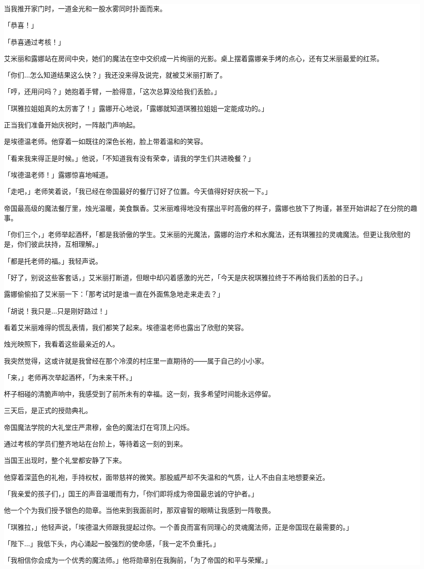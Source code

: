 当我推开家门时，一道金光和一股水雾同时扑面而来。

「恭喜！」

「恭喜通过考核！」

艾米丽和露娜站在房间中央，她们的魔法在空中交织成一片绚丽的光影。桌上摆着露娜亲手烤的点心，还有艾米丽最爱的红茶。

「你们...怎么知道结果这么快？」我还没来得及说完，就被艾米丽打断了。

「哼，还用问吗？」她抱着手臂，一脸得意，「这次总算没给我们丢脸。」

「琪雅拉姐姐真的太厉害了！」露娜开心地说，「露娜就知道琪雅拉姐姐一定能成功的。」

正当我们准备开始庆祝时，一阵敲门声响起。

是埃德温老师。他穿着一如既往的深色长袍，脸上带着温和的笑容。

「看来我来得正是时候。」他说，「不知道我有没有荣幸，请我的学生们共进晚餐？」

「埃德温老师！」露娜惊喜地喊道。

「走吧，」老师笑着说，「我已经在帝国最好的餐厅订好了位置。今天值得好好庆祝一下。」

帝国最高级的魔法餐厅里，烛光温暖，美食飘香。艾米丽难得地没有摆出平时高傲的样子，露娜也放下了拘谨，甚至开始讲起了在分院的趣事。

「你们三个，」老师举起酒杯，「都是我骄傲的学生。艾米丽的光魔法，露娜的治疗术和水魔法，还有琪雅拉的灵魂魔法。但更让我欣慰的是，你们彼此扶持，互相理解。」

「都是托老师的福。」我轻声说。

「好了，别说这些客套话，」艾米丽打断道，但眼中却闪着感激的光芒，「今天是庆祝琪雅拉终于不再给我们丢脸的日子。」

露娜偷偷掐了艾米丽一下：「那考试时是谁一直在外面焦急地走来走去？」

「胡说！我只是...只是刚好路过！」

看着艾米丽难得的慌乱表情，我们都笑了起来。埃德温老师也露出了欣慰的笑容。

烛光映照下，我看着这些最亲近的人。

我突然觉得，这或许就是我曾经在那个冷漠的村庄里一直期待的——属于自己的小小家。

「来，」老师再次举起酒杯，「为未来干杯。」

杯子相碰的清脆声响中，我感受到了前所未有的幸福。这一刻，我多希望时间能永远停留。

三天后，是正式的授勋典礼。

帝国魔法学院的大礼堂庄严肃穆，金色的魔法灯在穹顶上闪烁。

通过考核的学员们整齐地站在台阶上，等待着这一刻的到来。

当国王出现时，整个礼堂都安静了下来。

他穿着深蓝色的礼袍，手持权杖，面带慈祥的微笑。那股威严却不失温和的气质，让人不由自主地想要亲近。

「我亲爱的孩子们，」国王的声音温暖而有力，「你们即将成为帝国最忠诚的守护者。」

他一个个为我们授予银色的勋章。当他来到我面前时，那双睿智的眼睛让我感到一阵敬畏。

「琪雅拉，」他轻声说，「埃德温大师跟我提起过你。一个善良而富有同理心的灵魂魔法师，正是帝国现在最需要的。」

「陛下...」我低下头，内心涌起一股强烈的使命感，「我一定不负重托。」

「我相信你会成为一个优秀的魔法师。」他将勋章别在我胸前，「为了帝国的和平与荣耀。」
